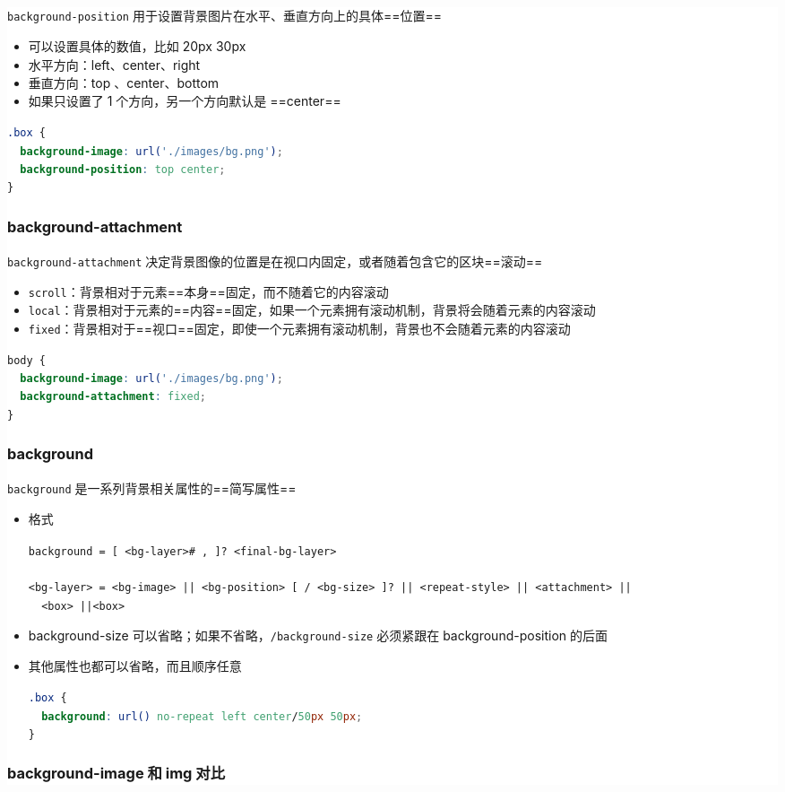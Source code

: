 `background-position` 用于设置背景图片在水平、垂直方向上的具体==位置==

- 可以设置具体的数值，比如 20px 30px
- 水平方向：left、center、right
- 垂直方向：top 、center、bottom
- 如果只设置了 1 个方向，另一个方向默认是 ==center==

```css
.box {
  background-image: url('./images/bg.png');
  background-position: top center;
}
```



### background-attachment

`background-attachment` 决定背景图像的位置是在视口内固定，或者随着包含它的区块==滚动==

- `scroll`：背景相对于元素==本身==固定，而不随着它的内容滚动
- `local`：背景相对于元素的==内容==固定，如果一个元素拥有滚动机制，背景将会随着元素的内容滚动
- `fixed`：背景相对于==视口==固定，即使一个元素拥有滚动机制，背景也不会随着元素的内容滚动

```css
body {
  background-image: url('./images/bg.png');
  background-attachment: fixed;
}
```



### background

`background` 是一系列背景相关属性的==简写属性==

- 格式

  ```
  background = [ <bg-layer># , ]? <final-bg-layer>  
  
  <bg-layer> = <bg-image> || <bg-position> [ / <bg-size> ]? || <repeat-style> || <attachment> ||
    <box> ||<box>         
  ```

- background-size 可以省略；如果不省略，`/background-size` 必须紧跟在 background-position 的后面

- 其他属性也都可以省略，而且顺序任意

  ```css
  .box {
    background: url() no-repeat left center/50px 50px;
  }
  ```

  

### background-image 和 img 对比
